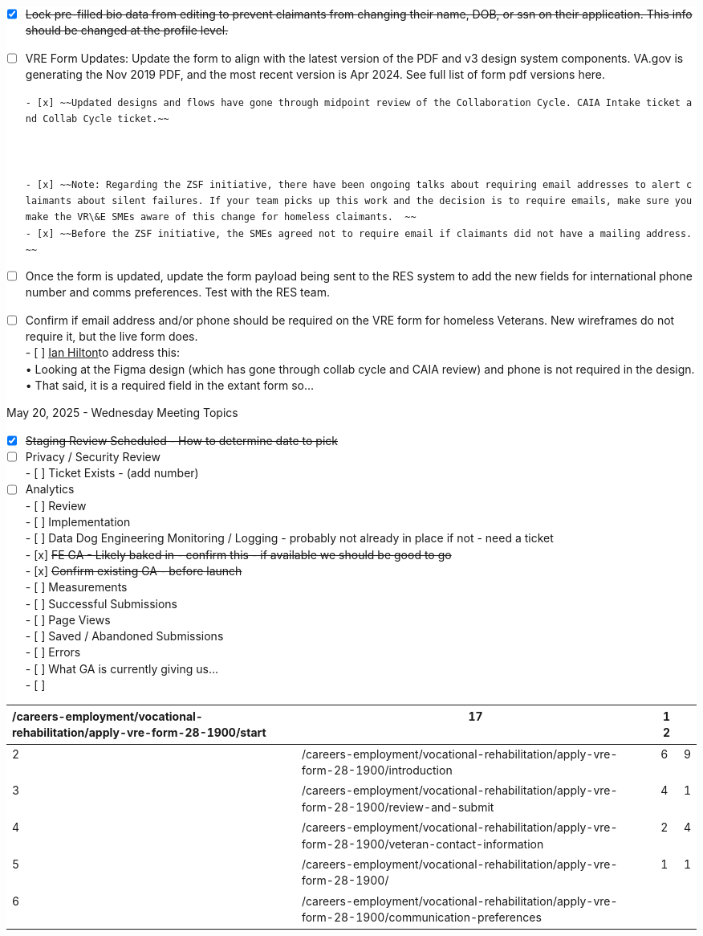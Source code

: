 - [x] ~~Lock pre-filled bio data from editing to prevent claimants from changing their name, DOB, or ssn on their application. This info should be changed at the profile level.~~  
        
- [ ] VRE Form Updates: Update the form to align with the latest version of the PDF and v3 design system components. VA.gov is generating the Nov 2019 PDF, and the most recent version is Apr 2024\. See full list of form pdf versions here.  
        
      - [x] ~~Updated designs and flows have gone through midpoint review of the Collaboration Cycle. CAIA Intake ticket and Collab Cycle ticket.~~

      

      - [x] ~~Note: Regarding the ZSF initiative, there have been ongoing talks about requiring email addresses to alert claimants about silent failures. If your team picks up this work and the decision is to require emails, make sure you make the VR\&E SMEs aware of this change for homeless claimants.  ~~  
      - [x] ~~Before the ZSF initiative, the SMEs agreed not to require email if claimants did not have a mailing address.~~

      

- [ ] Once the form is updated, update the form payload being sent to the RES system to add the new fields for international phone number and comms preferences. Test with the RES team.  
        
- [ ] Confirm if email address and/or phone should be required on the VRE form for homeless Veterans. New wireframes do not require it, but the live form does.  
      - [ ] [Ian Hilton](mailto:ian@oddball.io)to address this:  
            •  Looking at the Figma design (which has gone through collab cycle and CAIA review) and phone is not required in the design.  
            • That said, it is a required field in the extant form so…  
            

May 20, 2025 \- Wednesday Meeting Topics

- [x] ~~Staging Review Scheduled \- How to determine date to pick~~  
- [ ] Privacy / Security Review   
      - [ ] Ticket Exists \- (add number)  
- [ ] Analytics  
      - [ ] Review  
      - [ ] Implementation  
            - [ ] Data Dog Engineering Monitoring / Logging \- probably not already in place if not \- need a ticket  
            - [x] ~~FE GA \- Likely baked in \- confirm this \- if available we should be good to go~~  
                  - [x] ~~Confirm existing GA \- before launch~~  
      - [ ] Measurements  
            - [ ] Successful Submissions  
            - [ ] Page Views  
            - [ ] Saved / Abandoned Submissions  
            - [ ] Errors  
                  - [ ] What GA is currently giving us…  
                        - [ ] 

| /careers-employment/vocational-rehabilitation/apply-vre-form-28-1900/start | 17 | 12 |  |
| :---- | ----- | ----- | ----- |
| 2 | /careers-employment/vocational-rehabilitation/apply-vre-form-28-1900/introduction | 6 | 9 |
| 3 | /careers-employment/vocational-rehabilitation/apply-vre-form-28-1900/review-and-submit | 4 | 1 |
| 4 | /careers-employment/vocational-rehabilitation/apply-vre-form-28-1900/veteran-contact-information | 2 | 4 |
| 5 | /careers-employment/vocational-rehabilitation/apply-vre-form-28-1900/ | 1 | 1 |
| 6 | /careers-employment/vocational-rehabilitation/apply-vre-form-28-1900/communication-preferences |  |  |

